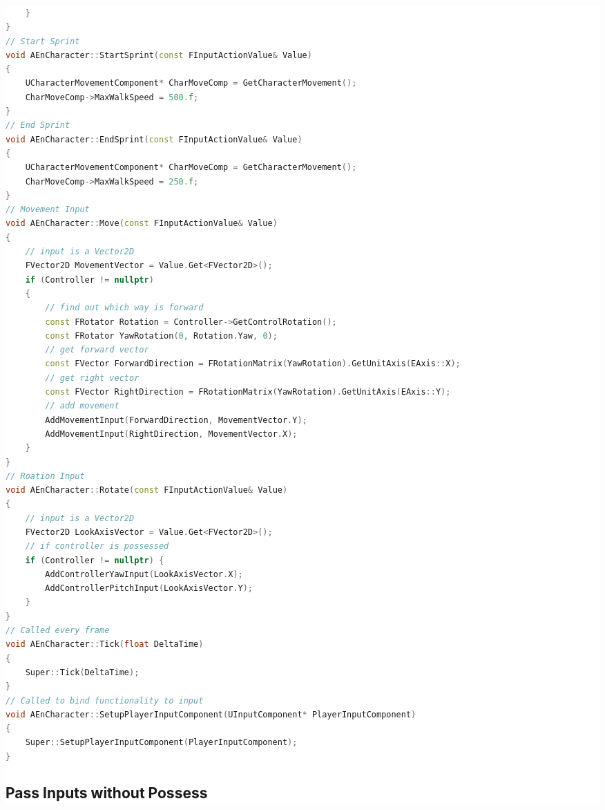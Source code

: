 ```cpp
	}
}
// Start Sprint
void AEnCharacter::StartSprint(const FInputActionValue& Value)
{
	UCharacterMovementComponent* CharMoveComp = GetCharacterMovement();
	CharMoveComp->MaxWalkSpeed = 500.f;
}
// End Sprint
void AEnCharacter::EndSprint(const FInputActionValue& Value)
{
	UCharacterMovementComponent* CharMoveComp = GetCharacterMovement();
	CharMoveComp->MaxWalkSpeed = 250.f;
}
// Movement Input
void AEnCharacter::Move(const FInputActionValue& Value)
{
	// input is a Vector2D
	FVector2D MovementVector = Value.Get<FVector2D>();
	if (Controller != nullptr)
	{
		// find out which way is forward
		const FRotator Rotation = Controller->GetControlRotation();
		const FRotator YawRotation(0, Rotation.Yaw, 0);
		// get forward vector
		const FVector ForwardDirection = FRotationMatrix(YawRotation).GetUnitAxis(EAxis::X);
		// get right vector
		const FVector RightDirection = FRotationMatrix(YawRotation).GetUnitAxis(EAxis::Y);
		// add movement
		AddMovementInput(ForwardDirection, MovementVector.Y);
		AddMovementInput(RightDirection, MovementVector.X);
	}
}
// Roation Input
void AEnCharacter::Rotate(const FInputActionValue& Value)
{
	// input is a Vector2D
	FVector2D LookAxisVector = Value.Get<FVector2D>();
	// if controller is possessed
	if (Controller != nullptr) {
		AddControllerYawInput(LookAxisVector.X);
		AddControllerPitchInput(LookAxisVector.Y);
	}
}
// Called every frame
void AEnCharacter::Tick(float DeltaTime)
{
	Super::Tick(DeltaTime);
}
// Called to bind functionality to input
void AEnCharacter::SetupPlayerInputComponent(UInputComponent* PlayerInputComponent)
{
	Super::SetupPlayerInputComponent(PlayerInputComponent);
}
```
## Pass Inputs without Possess
